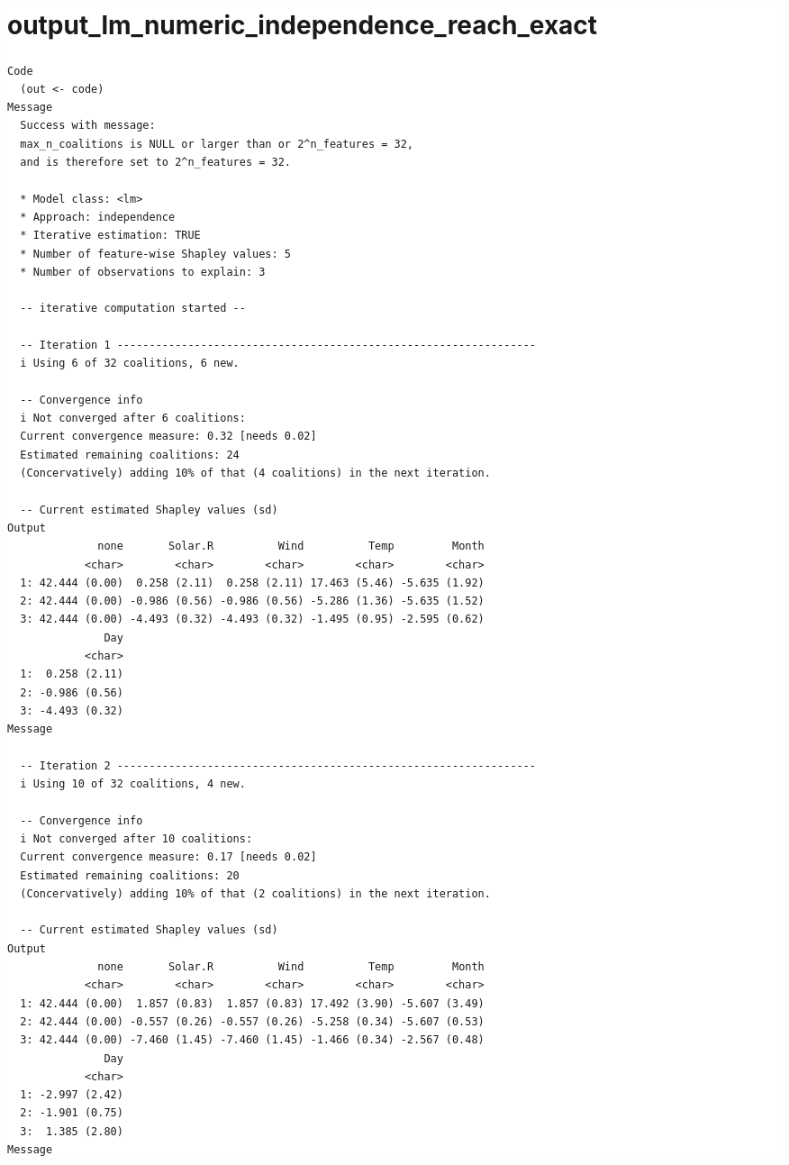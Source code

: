 # output_lm_numeric_independence_reach_exact

    Code
      (out <- code)
    Message
      Success with message:
      max_n_coalitions is NULL or larger than or 2^n_features = 32, 
      and is therefore set to 2^n_features = 32.
      
      * Model class: <lm>
      * Approach: independence
      * Iterative estimation: TRUE
      * Number of feature-wise Shapley values: 5
      * Number of observations to explain: 3
      
      -- iterative computation started --
      
      -- Iteration 1 -----------------------------------------------------------------
      i Using 6 of 32 coalitions, 6 new. 
      
      -- Convergence info 
      i Not converged after 6 coalitions:
      Current convergence measure: 0.32 [needs 0.02]
      Estimated remaining coalitions: 24
      (Concervatively) adding 10% of that (4 coalitions) in the next iteration.
      
      -- Current estimated Shapley values (sd) 
    Output
                  none       Solar.R          Wind          Temp         Month
                <char>        <char>        <char>        <char>        <char>
      1: 42.444 (0.00)  0.258 (2.11)  0.258 (2.11) 17.463 (5.46) -5.635 (1.92)
      2: 42.444 (0.00) -0.986 (0.56) -0.986 (0.56) -5.286 (1.36) -5.635 (1.52)
      3: 42.444 (0.00) -4.493 (0.32) -4.493 (0.32) -1.495 (0.95) -2.595 (0.62)
                   Day
                <char>
      1:  0.258 (2.11)
      2: -0.986 (0.56)
      3: -4.493 (0.32)
    Message
      
      -- Iteration 2 -----------------------------------------------------------------
      i Using 10 of 32 coalitions, 4 new. 
      
      -- Convergence info 
      i Not converged after 10 coalitions:
      Current convergence measure: 0.17 [needs 0.02]
      Estimated remaining coalitions: 20
      (Concervatively) adding 10% of that (2 coalitions) in the next iteration.
      
      -- Current estimated Shapley values (sd) 
    Output
                  none       Solar.R          Wind          Temp         Month
                <char>        <char>        <char>        <char>        <char>
      1: 42.444 (0.00)  1.857 (0.83)  1.857 (0.83) 17.492 (3.90) -5.607 (3.49)
      2: 42.444 (0.00) -0.557 (0.26) -0.557 (0.26) -5.258 (0.34) -5.607 (0.53)
      3: 42.444 (0.00) -7.460 (1.45) -7.460 (1.45) -1.466 (0.34) -2.567 (0.48)
                   Day
                <char>
      1: -2.997 (2.42)
      2: -1.901 (0.75)
      3:  1.385 (2.80)
    Message
      